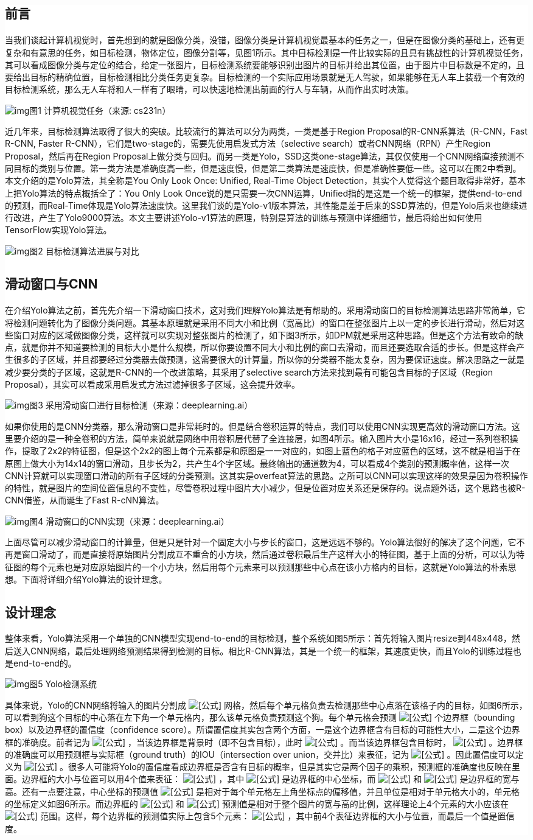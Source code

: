 ## 前言

当我们谈起计算机视觉时，首先想到的就是图像分类，没错，图像分类是计算机视觉最基本的任务之一，但是在图像分类的基础上，还有更复杂和有意思的任务，如目标检测，物体定位，图像分割等，见图1所示。其中目标检测是一件比较实际的且具有挑战性的计算机视觉任务，其可以看成图像分类与定位的结合，给定一张图片，目标检测系统要能够识别出图片的目标并给出其位置，由于图片中目标数是不定的，且要给出目标的精确位置，目标检测相比分类任务更复杂。目标检测的一个实际应用场景就是无人驾驶，如果能够在无人车上装载一个有效的目标检测系统，那么无人车将和人一样有了眼睛，可以快速地检测出前面的行人与车辆，从而作出实时决策。


![img](https://pic3.zhimg.com/80/v2-4a8db9d67ca78afe04d5610e31e6061a_720w.jpg)图1 计算机视觉任务（来源: cs231n）

近几年来，目标检测算法取得了很大的突破。比较流行的算法可以分为两类，一类是基于Region Proposal的R-CNN系算法（R-CNN，Fast R-CNN, Faster R-CNN），它们是two-stage的，需要先使用启发式方法（selective search）或者CNN网络（RPN）产生Region Proposal，然后再在Region Proposal上做分类与回归。而另一类是Yolo，SSD这类one-stage算法，其仅仅使用一个CNN网络直接预测不同目标的类别与位置。第一类方法是准确度高一些，但是速度慢，但是第二类算法是速度快，但是准确性要低一些。这可以在图2中看到。本文介绍的是Yolo算法，其全称是You Only Look Once: Unified, Real-Time Object Detection，其实个人觉得这个题目取得非常好，基本上把Yolo算法的特点概括全了：You Only Look Once说的是只需要一次CNN运算，Unified指的是这是一个统一的框架，提供end-to-end的预测，而Real-Time体现是Yolo算法速度快。这里我们谈的是Yolo-v1版本算法，其性能是差于后来的SSD算法的，但是Yolo后来也继续进行改进，产生了Yolo9000算法。本文主要讲述Yolo-v1算法的原理，特别是算法的训练与预测中详细细节，最后将给出如何使用TensorFlow实现Yolo算法。

![img](https://pic3.zhimg.com/80/v2-497f2c3efd752f31601e26d0523f70c2_720w.jpg)图2 目标检测算法进展与对比

## 滑动窗口与CNN

在介绍Yolo算法之前，首先先介绍一下滑动窗口技术，这对我们理解Yolo算法是有帮助的。采用滑动窗口的目标检测算法思路非常简单，它将检测问题转化为了图像分类问题。其基本原理就是采用不同大小和比例（宽高比）的窗口在整张图片上以一定的步长进行滑动，然后对这些窗口对应的区域做图像分类，这样就可以实现对整张图片的检测了，如下图3所示，如DPM就是采用这种思路。但是这个方法有致命的缺点，就是你并不知道要检测的目标大小是什么规模，所以你要设置不同大小和比例的窗口去滑动，而且还要选取合适的步长。但是这样会产生很多的子区域，并且都要经过分类器去做预测，这需要很大的计算量，所以你的分类器不能太复杂，因为要保证速度。解决思路之一就是减少要分类的子区域，这就是R-CNN的一个改进策略，其采用了selective search方法来找到最有可能包含目标的子区域（Region Proposal），其实可以看成采用启发式方法过滤掉很多子区域，这会提升效率。

![img](https://pic1.zhimg.com/80/v2-1a6f0fc27b69040b0c16ca480444edf8_720w.jpg)图3 采用滑动窗口进行目标检测（来源：deeplearning.ai）

如果你使用的是CNN分类器，那么滑动窗口是非常耗时的。但是结合卷积运算的特点，我们可以使用CNN实现更高效的滑动窗口方法。这里要介绍的是一种全卷积的方法，简单来说就是网络中用卷积层代替了全连接层，如图4所示。输入图片大小是16x16，经过一系列卷积操作，提取了2x2的特征图，但是这个2x2的图上每个元素都是和原图是一一对应的，如图上蓝色的格子对应蓝色的区域，这不就是相当于在原图上做大小为14x14的窗口滑动，且步长为2，共产生4个字区域。最终输出的通道数为4，可以看成4个类别的预测概率值，这样一次CNN计算就可以实现窗口滑动的所有子区域的分类预测。这其实是overfeat算法的思路。之所可以CNN可以实现这样的效果是因为卷积操作的特性，就是图片的空间位置信息的不变性，尽管卷积过程中图片大小减少，但是位置对应关系还是保存的。说点题外话，这个思路也被R-CNN借鉴，从而诞生了Fast R-cNN算法。

![img](https://pic3.zhimg.com/80/v2-657d39aaeb56bf586cb18f733244c8e6_720w.jpg)图4 滑动窗口的CNN实现（来源：deeplearning.ai）

上面尽管可以减少滑动窗口的计算量，但是只是针对一个固定大小与步长的窗口，这是远远不够的。Yolo算法很好的解决了这个问题，它不再是窗口滑动了，而是直接将原始图片分割成互不重合的小方块，然后通过卷积最后生产这样大小的特征图，基于上面的分析，可以认为特征图的每个元素也是对应原始图片的一个小方块，然后用每个元素来可以预测那些中心点在该小方格内的目标，这就是Yolo算法的朴素思想。下面将详细介绍Yolo算法的设计理念。

## 设计理念

整体来看，Yolo算法采用一个单独的CNN模型实现end-to-end的目标检测，整个系统如图5所示：首先将输入图片resize到448x448，然后送入CNN网络，最后处理网络预测结果得到检测的目标。相比R-CNN算法，其是一个统一的框架，其速度更快，而且Yolo的训练过程也是end-to-end的。

![img](https://pic4.zhimg.com/80/v2-d37bcff4e377a514aabfb0e371ccdf7b_720w.jpg)图5 Yolo检测系统

具体来说，Yolo的CNN网络将输入的图片分割成 ![[公式]](https://www.zhihu.com/equation?tex=S%5Ctimes+S) 网格，然后每个单元格负责去检测那些中心点落在该格子内的目标，如图6所示，可以看到狗这个目标的中心落在左下角一个单元格内，那么该单元格负责预测这个狗。每个单元格会预测 ![[公式]](https://www.zhihu.com/equation?tex=B) 个边界框（bounding box）以及边界框的置信度（confidence score）。所谓置信度其实包含两个方面，一是这个边界框含有目标的可能性大小，二是这个边界框的准确度。前者记为 ![[公式]](https://www.zhihu.com/equation?tex=Pr%28object%29) ，当该边界框是背景时（即不包含目标），此时 ![[公式]](https://www.zhihu.com/equation?tex=Pr%28object%29%3D0) 。而当该边界框包含目标时， ![[公式]](https://www.zhihu.com/equation?tex=Pr%28object%29%3D1) 。边界框的准确度可以用预测框与实际框（ground truth）的IOU（intersection over union，交并比）来表征，记为 ![[公式]](https://www.zhihu.com/equation?tex=%5Ctext%7BIOU%7D%5E%7Btruth%7D_%7Bpred%7D) 。因此置信度可以定义为 ![[公式]](https://www.zhihu.com/equation?tex=Pr%28object%29%2A%5Ctext%7BIOU%7D%5E%7Btruth%7D_%7Bpred%7D) 。很多人可能将Yolo的置信度看成边界框是否含有目标的概率，但是其实它是两个因子的乘积，预测框的准确度也反映在里面。边界框的大小与位置可以用4个值来表征： ![[公式]](https://www.zhihu.com/equation?tex=%28x%2C+y%2Cw%2Ch%29) ，其中 ![[公式]](https://www.zhihu.com/equation?tex=%28x%2Cy%29) 是边界框的中心坐标，而 ![[公式]](https://www.zhihu.com/equation?tex=w) 和 ![[公式]](https://www.zhihu.com/equation?tex=h) 是边界框的宽与高。还有一点要注意，中心坐标的预测值 ![[公式]](https://www.zhihu.com/equation?tex=%28x%2Cy%29) 是相对于每个单元格左上角坐标点的偏移值，并且单位是相对于单元格大小的，单元格的坐标定义如图6所示。而边界框的 ![[公式]](https://www.zhihu.com/equation?tex=w) 和 ![[公式]](https://www.zhihu.com/equation?tex=h) 预测值是相对于整个图片的宽与高的比例，这样理论上4个元素的大小应该在 ![[公式]](https://www.zhihu.com/equation?tex=%5B0%2C1%5D) 范围。这样，每个边界框的预测值实际上包含5个元素： ![[公式]](https://www.zhihu.com/equation?tex=%28x%2Cy%2Cw%2Ch%2Cc%29) ，其中前4个表征边界框的大小与位置，而最后一个值是置信度。